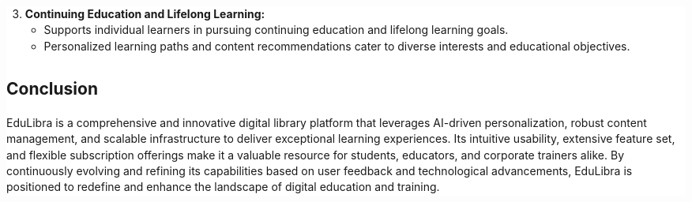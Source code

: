 3. **Continuing Education and Lifelong Learning:**
   - Supports individual learners in pursuing continuing education and lifelong learning goals.
   - Personalized learning paths and content recommendations cater to diverse interests and educational objectives.

## Conclusion

EduLibra is a comprehensive and innovative digital library platform that leverages AI-driven personalization, robust content management, and scalable infrastructure to deliver exceptional learning experiences. Its intuitive usability, extensive feature set, and flexible subscription offerings make it a valuable resource for students, educators, and corporate trainers alike. By continuously evolving and refining its capabilities based on user feedback and technological advancements, EduLibra is positioned to redefine and enhance the landscape of digital education and training.
